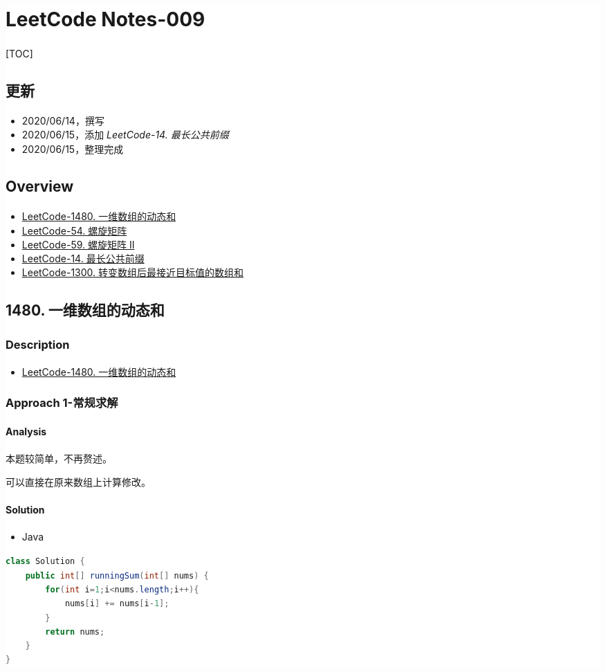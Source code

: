 

# LeetCode Notes-009


[TOC]


## 更新
* 2020/06/14，撰写
* 2020/06/15，添加 *LeetCode-14. 最长公共前缀*
* 2020/06/15，整理完成


## Overview
* [LeetCode-1480. 一维数组的动态和](https://leetcode-cn.com/problems/running-sum-of-1d-array/)
* [LeetCode-54. 螺旋矩阵](https://leetcode-cn.com/problems/spiral-matrix/)
* [LeetCode-59. 螺旋矩阵 II](https://leetcode-cn.com/problems/longest-common-prefix/)
* [LeetCode-14. 最长公共前缀](https://leetcode-cn.com/problems/longest-common-prefix/)
* [LeetCode-1300. 转变数组后最接近目标值的数组和](https://leetcode-cn.com/problems/sum-of-mutated-array-closest-to-target/)


## 1480. 一维数组的动态和

### Description
* [LeetCode-1480. 一维数组的动态和](https://leetcode-cn.com/problems/running-sum-of-1d-array/)


### Approach 1-常规求解

#### Analysis

本题较简单，不再赘述。

可以直接在原来数组上计算修改。


#### Solution


* Java


```java
class Solution {
    public int[] runningSum(int[] nums) {
        for(int i=1;i<nums.length;i++){
            nums[i] += nums[i-1];
        }
        return nums;
    }
}
```
